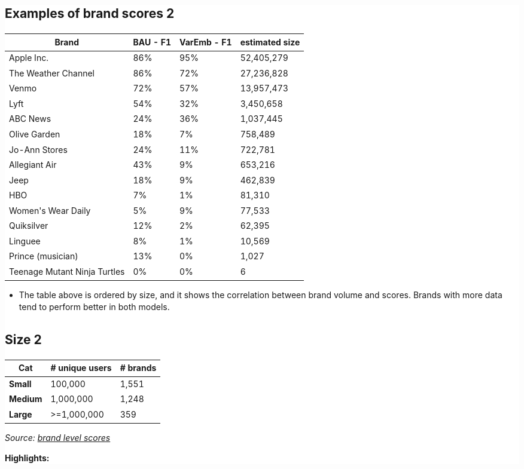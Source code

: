 ## Examples of brand scores 2
| Brand | BAU - F1 | VarEmb - F1 | estimated size |
| --- | --- | --- | --- |
| Apple Inc. | 86% | 95% | 52,405,279 |
| The Weather Channel | 86% | 72% | 27,236,828 |
| Venmo | 72% | 57% | 13,957,473 |
| Lyft | 54% | 32% | 3,450,658 |
| ABC News | 24% | 36% | 1,037,445 |
| Olive Garden | 18% | 7% | 758,489 |
| Jo-Ann Stores | 24% | 11% | 722,781 |
| Allegiant Air | 43% | 9% | 653,216 |
| Jeep | 18% | 9% | 462,839 |
| HBO | 7% | 1% | 81,310 |
| Women's Wear Daily | 5% | 9% | 77,533 |
| Quiksilver | 12% | 2% | 62,395 |
| Linguee | 8% | 1% | 10,569 |
| Prince (musician) | 13% | 0% | 1,027 |
| Teenage Mutant Ninja Turtles | 0% | 0% | 6 |


- The table above is ordered by size, and it shows the correlation between brand volume and scores. Brands with more data tend to perform better in both models.

## Size 2
| Cat | # unique users | # brands |
| --- | --- | --- |
| **Small** | 100,000 | 1,551 |
| **Medium** | 1,000,000 | 1,248 |
| **Large** | >=1,000,000 | 359 |








*Source:* *[brand level scores](https://docs.google.com/spreadsheets/d/158SQqRZGb9qbFxOBgEj0UoWenEsd3PpBytynhUIufTY/edit#gid=1125207804)*

**Highlights:**
